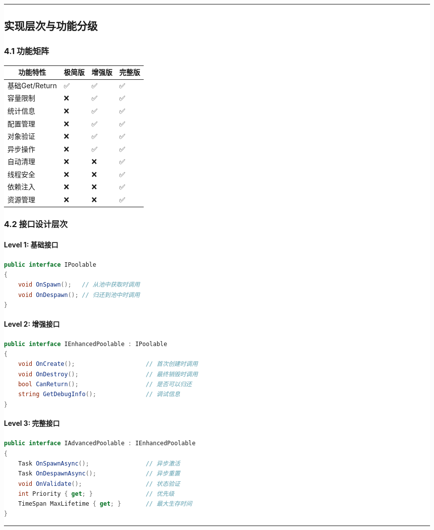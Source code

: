 ```
```

---

## 实现层次与功能分级

### 4.1 功能矩阵

| 功能特性 | 极简版 | 增强版 | 完整版 |
|---------|--------|--------|--------|
| 基础Get/Return | ✅ | ✅ | ✅ |
| 容量限制 | ❌ | ✅ | ✅ |
| 统计信息 | ❌ | ✅ | ✅ |
| 配置管理 | ❌ | ✅ | ✅ |
| 对象验证 | ❌ | ✅ | ✅ |
| 异步操作 | ❌ | ✅ | ✅ |
| 自动清理 | ❌ | ❌ | ✅ |
| 线程安全 | ❌ | ❌ | ✅ |
| 依赖注入 | ❌ | ❌ | ✅ |
| 资源管理 | ❌ | ❌ | ✅ |

### 4.2 接口设计层次

#### **Level 1: 基础接口**
```csharp
public interface IPoolable
{
    void OnSpawn();   // 从池中获取时调用
    void OnDespawn(); // 归还到池中时调用
}
```

#### **Level 2: 增强接口**
```csharp
public interface IEnhancedPoolable : IPoolable
{
    void OnCreate();                    // 首次创建时调用
    void OnDestroy();                   // 最终销毁时调用
    bool CanReturn();                   // 是否可以归还
    string GetDebugInfo();              // 调试信息
}
```

#### **Level 3: 完整接口**
```csharp
public interface IAdvancedPoolable : IEnhancedPoolable
{
    Task OnSpawnAsync();                // 异步激活
    Task OnDespawnAsync();              // 异步重置
    void OnValidate();                  // 状态验证
    int Priority { get; }               // 优先级
    TimeSpan MaxLifetime { get; }       // 最大生存时间
}
```

---